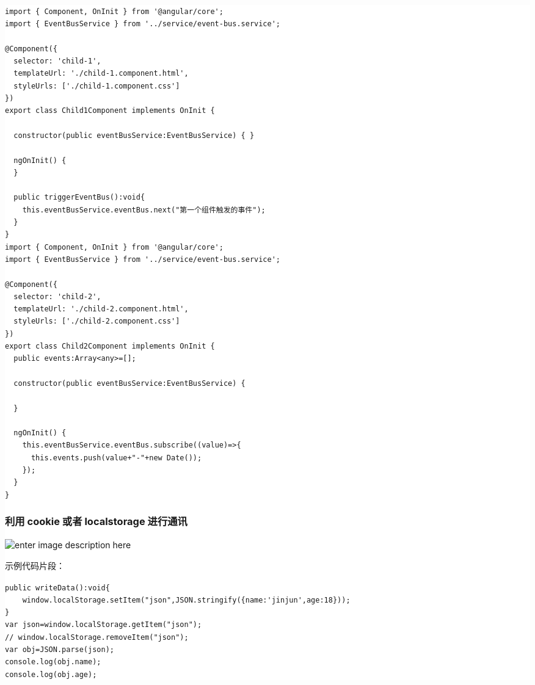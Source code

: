 ```
import { Component, OnInit } from '@angular/core';
import { EventBusService } from '../service/event-bus.service';

@Component({
  selector: 'child-1',
  templateUrl: './child-1.component.html',
  styleUrls: ['./child-1.component.css']
})
export class Child1Component implements OnInit {

  constructor(public eventBusService:EventBusService) { }

  ngOnInit() {
  }

  public triggerEventBus():void{
    this.eventBusService.eventBus.next("第一个组件触发的事件");
  }
}
import { Component, OnInit } from '@angular/core';
import { EventBusService } from '../service/event-bus.service';

@Component({
  selector: 'child-2',
  templateUrl: './child-2.component.html',
  styleUrls: ['./child-2.component.css']
})
export class Child2Component implements OnInit {
  public events:Array<any>=[];

  constructor(public eventBusService:EventBusService) {

  }

  ngOnInit() {
    this.eventBusService.eventBus.subscribe((value)=>{
      this.events.push(value+"-"+new Date());
    });
  }
}
```

### 利用 cookie 或者 localstorage 进行通讯

![enter image description here](http://images.gitbook.cn/e9aaf1e0-af23-11e7-b111-4d6e630f480d)

示例代码片段：

```
public writeData():void{
    window.localStorage.setItem("json",JSON.stringify({name:'jinjun',age:18}));
}
var json=window.localStorage.getItem("json");
// window.localStorage.removeItem("json");
var obj=JSON.parse(json);
console.log(obj.name);
console.log(obj.age);
```
